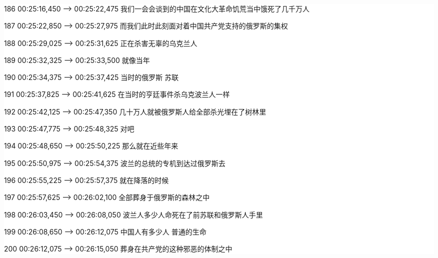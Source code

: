 186
00:25:16,450 –&gt; 00:25:22,475
我们一会会谈到的中国在文化大革命饥荒当中饿死了几千万人
 
187
00:25:22,850 –&gt; 00:25:27,975
而我们此时此刻面对着中国共产党支持的俄罗斯的集权
 
188
00:25:29,025 –&gt; 00:25:31,625
正在杀害无辜的乌克兰人
 
189
00:25:32,325 –&gt; 00:25:33,500
就像当年
 
190
00:25:34,375 –&gt; 00:25:37,425
当时的俄罗斯 苏联
 
191
00:25:37,825 –&gt; 00:25:41,625
在当时的亨廷事件杀乌克波兰人一样
 
192
00:25:42,125 –&gt; 00:25:47,350
几十万人就被俄罗斯人给全部杀光埋在了树林里
 
193
00:25:47,775 –&gt; 00:25:48,325
对吧
 
194
00:25:48,650 –&gt; 00:25:50,225
那么就在近些年来
 
195
00:25:50,975 –&gt; 00:25:54,375
波兰的总统的专机到达过俄罗斯去
 
196
00:25:55,225 –&gt; 00:25:57,375
就在降落的时候
 
197
00:25:57,625 –&gt; 00:26:02,100
全部葬身于俄罗斯的森林之中
 
198
00:26:03,450 –&gt; 00:26:08,050
波兰人多少人命死在了前苏联和俄罗斯人手里
 
199
00:26:08,650 –&gt; 00:26:12,075
中国人有多少人 普通的生命
 
200
00:26:12,075 –&gt; 00:26:15,050
葬身在共产党的这种邪恶的体制之中
 